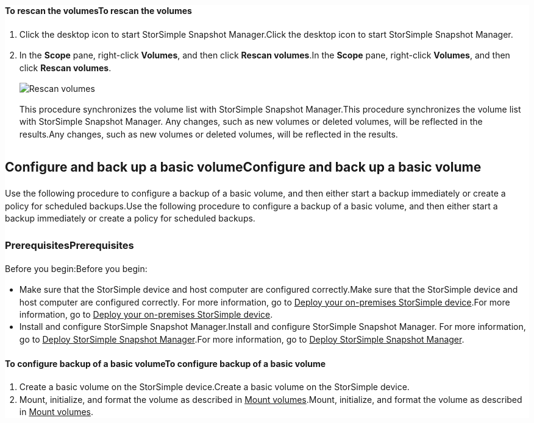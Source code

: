 #### <a name="to-rescan-the-volumes"></a><span data-ttu-id="be419-190">To rescan the volumes</span><span class="sxs-lookup"><span data-stu-id="be419-190">To rescan the volumes</span></span>
1. <span data-ttu-id="be419-191">Click the desktop icon to start StorSimple Snapshot Manager.</span><span class="sxs-lookup"><span data-stu-id="be419-191">Click the desktop icon to start StorSimple Snapshot Manager.</span></span>
2. <span data-ttu-id="be419-192">In the **Scope** pane, right-click **Volumes**, and then click **Rescan volumes**.</span><span class="sxs-lookup"><span data-stu-id="be419-192">In the **Scope** pane, right-click **Volumes**, and then click **Rescan volumes**.</span></span>
   
    ![Rescan volumes](https://docstestmedia1.blob.core.windows.net/azure-media/articles/storsimple/media/storsimple-snapshot-manager-manage-volumes/HCS_SSM_Rescan_volumes.png)
   
    <span data-ttu-id="be419-194">This procedure synchronizes the volume list with StorSimple Snapshot Manager.</span><span class="sxs-lookup"><span data-stu-id="be419-194">This procedure synchronizes the volume list with StorSimple Snapshot Manager.</span></span> <span data-ttu-id="be419-195">Any changes, such as new volumes or deleted volumes, will be reflected in the results.</span><span class="sxs-lookup"><span data-stu-id="be419-195">Any changes, such as new volumes or deleted volumes, will be reflected in the results.</span></span>

## <a name="configure-and-back-up-a-basic-volume"></a><span data-ttu-id="be419-196">Configure and back up a basic volume</span><span class="sxs-lookup"><span data-stu-id="be419-196">Configure and back up a basic volume</span></span>
<span data-ttu-id="be419-197">Use the following procedure to configure a backup of a basic volume, and then either start a backup immediately or create a policy for scheduled backups.</span><span class="sxs-lookup"><span data-stu-id="be419-197">Use the following procedure to configure a backup of a basic volume, and then either start a backup immediately or create a policy for scheduled backups.</span></span>

### <a name="prerequisites"></a><span data-ttu-id="be419-198">Prerequisites</span><span class="sxs-lookup"><span data-stu-id="be419-198">Prerequisites</span></span>
<span data-ttu-id="be419-199">Before you begin:</span><span class="sxs-lookup"><span data-stu-id="be419-199">Before you begin:</span></span>

* <span data-ttu-id="be419-200">Make sure that the StorSimple device and host computer are configured correctly.</span><span class="sxs-lookup"><span data-stu-id="be419-200">Make sure that the StorSimple device and host computer are configured correctly.</span></span> <span data-ttu-id="be419-201">For more information, go to [Deploy your on-premises StorSimple device](storsimple-deployment-walkthrough-u2.md).</span><span class="sxs-lookup"><span data-stu-id="be419-201">For more information, go to [Deploy your on-premises StorSimple device](storsimple-deployment-walkthrough-u2.md).</span></span>
* <span data-ttu-id="be419-202">Install and configure StorSimple Snapshot Manager.</span><span class="sxs-lookup"><span data-stu-id="be419-202">Install and configure StorSimple Snapshot Manager.</span></span> <span data-ttu-id="be419-203">For more information, go to [Deploy StorSimple Snapshot Manager](storsimple-snapshot-manager-deployment.md).</span><span class="sxs-lookup"><span data-stu-id="be419-203">For more information, go to [Deploy StorSimple Snapshot Manager](storsimple-snapshot-manager-deployment.md).</span></span>

#### <a name="to-configure-backup-of-a-basic-volume"></a><span data-ttu-id="be419-204">To configure backup of a basic volume</span><span class="sxs-lookup"><span data-stu-id="be419-204">To configure backup of a basic volume</span></span>
1. <span data-ttu-id="be419-205">Create a basic volume on the StorSimple device.</span><span class="sxs-lookup"><span data-stu-id="be419-205">Create a basic volume on the StorSimple device.</span></span>
2. <span data-ttu-id="be419-206">Mount, initialize, and format the volume as described in [Mount volumes](#mount-volumes).</span><span class="sxs-lookup"><span data-stu-id="be419-206">Mount, initialize, and format the volume as described in [Mount volumes](#mount-volumes).</span></span> 